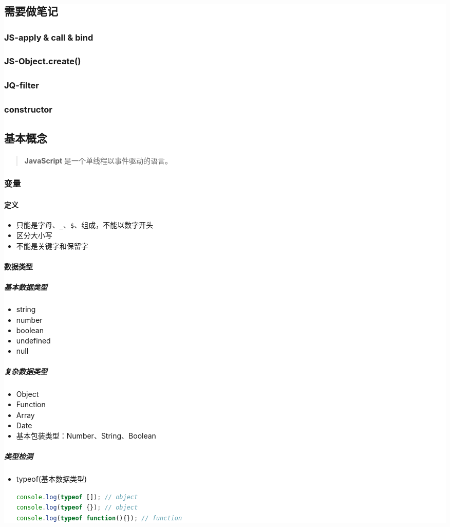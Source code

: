 ## 需要做笔记

### JS-apply & call & bind

### JS-Object.create()

### JQ-filter

### constructor





## 基本概念

> **JavaScript** 是一个单线程以事件驱动的语言。 

### 变量

#### 定义

- 只能是字母、`_`、`$`、组成，不能以数字开头
- 区分大小写
- 不能是关键字和保留字

#### 数据类型

##### 基本数据类型

- string
- number
- boolean
- undefined
- null

##### 复杂数据类型

- Object
- Function
- Array
- Date
- 基本包装类型：Number、String、Boolean

##### 类型检测

- typeof(基本数据类型)

  ```javascript
  console.log(typeof []); // object
  console.log(typeof {}); // object
  console.log(typeof function(){}); // function
  ```
